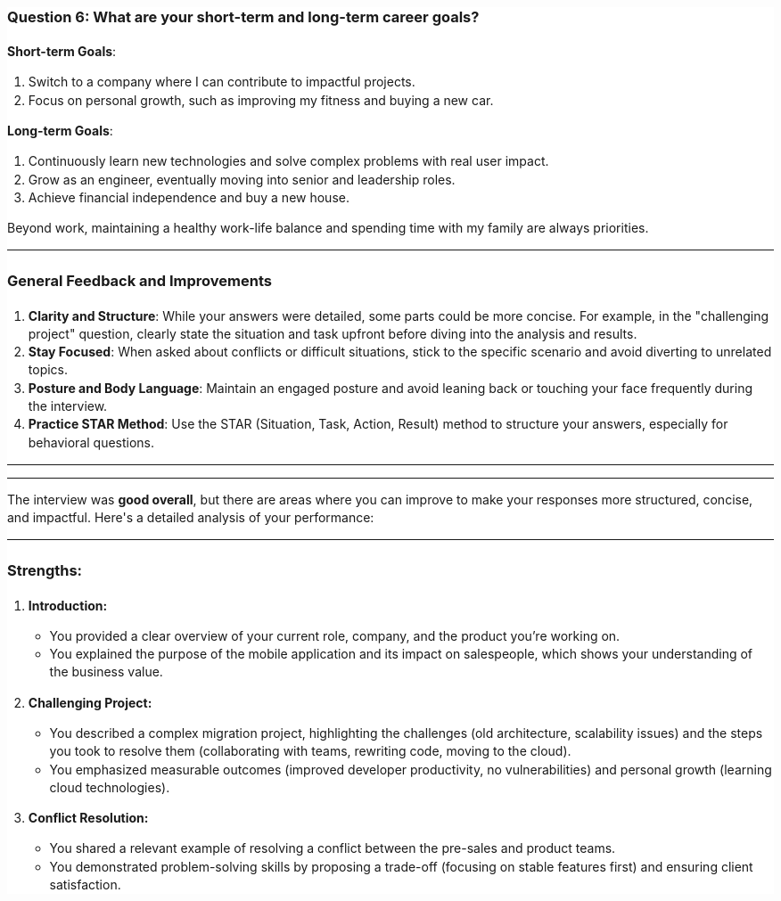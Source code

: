 
### **Question 6: What are your short-term and long-term career goals?**
**Short-term Goals**:
1. Switch to a company where I can contribute to impactful projects.
2. Focus on personal growth, such as improving my fitness and buying a new car.

**Long-term Goals**:
1. Continuously learn new technologies and solve complex problems with real user impact.
2. Grow as an engineer, eventually moving into senior and leadership roles.
3. Achieve financial independence and buy a new house.

Beyond work, maintaining a healthy work-life balance and spending time with my family are always priorities.

---

### **General Feedback and Improvements**
1. **Clarity and Structure**: While your answers were detailed, some parts could be more concise. For example, in the "challenging project" question, clearly state the situation and task upfront before diving into the analysis and results.
2. **Stay Focused**: When asked about conflicts or difficult situations, stick to the specific scenario and avoid diverting to unrelated topics.
3. **Posture and Body Language**: Maintain an engaged posture and avoid leaning back or touching your face frequently during the interview.
4. **Practice STAR Method**: Use the STAR (Situation, Task, Action, Result) method to structure your answers, especially for behavioral questions.

---

---
The interview was **good overall**, but there are areas where you can improve to make your responses more structured, concise, and impactful. Here's a detailed analysis of your performance:

---

### **Strengths:**

1. **Introduction:**
   - You provided a clear overview of your current role, company, and the product you’re working on.
   - You explained the purpose of the mobile application and its impact on salespeople, which shows your understanding of the business value.

2. **Challenging Project:**
   - You described a complex migration project, highlighting the challenges (old architecture, scalability issues) and the steps you took to resolve them (collaborating with teams, rewriting code, moving to the cloud).
   - You emphasized measurable outcomes (improved developer productivity, no vulnerabilities) and personal growth (learning cloud technologies).

3. **Conflict Resolution:**
   - You shared a relevant example of resolving a conflict between the pre-sales and product teams.
   - You demonstrated problem-solving skills by proposing a trade-off (focusing on stable features first) and ensuring client satisfaction.
